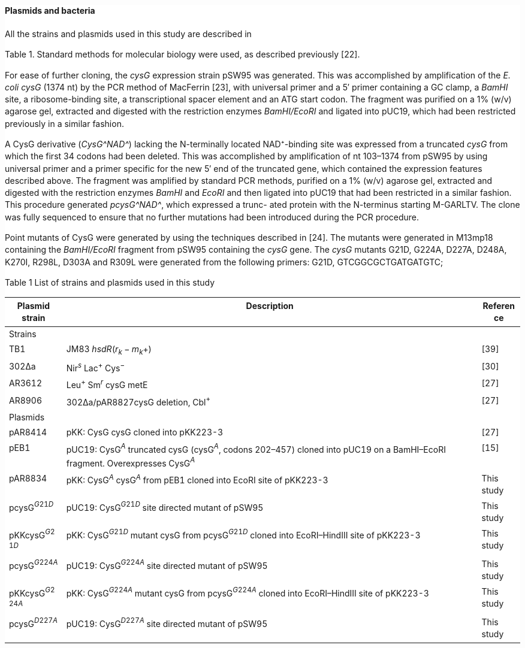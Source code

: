 #### Plasmids and bacteria

All the strains and plasmids used in this study are described in

Table 1. Standard methods for molecular biology were used, as
described previously [22].

For ease of further cloning, the *cysG* expression strain pSW95
was generated. This was accomplished by amplification of the *E.*
*coli cysG* (1374 nt) by the PCR method of MacFerrin [23], with
universal primer and a 5′ primer containing a GC clamp, a
*BamHI* site, a ribosome-binding site, a transcriptional spacer
element and an ATG start codon. The fragment was purified on
a 1% (w/v) agarose gel, extracted and digested with the
restriction enzymes *BamHI/EcoRI* and ligated into pUC19,
which had been restricted previously in a similar fashion.

A CysG derivative (*CysG^NAD^*) lacking the N-terminally
located NAD⁺-binding site was expressed from a truncated *cysG*
from which the first 34 codons had been deleted. This was
accomplished by amplification of nt 103–1374 from pSW95 by
using universal primer and a primer specific for the new 5′ end of
the truncated gene, which contained the expression features
described above. The fragment was amplified by standard PCR
methods, purified on a 1% (w/v) agarose gel, extracted and
digested with the restriction enzymes *BamHI* and *EcoRI* and then
ligated into pUC19 that had been restricted in a similar fashion.
This procedure generated *pcysG^NAD^*, which expressed a trunc-
ated protein with the N-terminus starting M-GARLTV. The
clone was fully sequenced to ensure that no further mutations
had been introduced during the PCR procedure.

Point mutants of CysG were generated by using the techniques
described in [24]. The mutants were generated in M13mp18
containing the *BamHI/EcoRI* fragment from pSW95 containing
the *cysG* gene. The *cysG* mutants G21D, G224A, D227A, D248A,
K270I, R298L, D303A and R309L were generated from the
following primers: G21D, GTCGGCGCTGATGATGTC;

Table 1 List of strains and plasmids used in this study

| Plasmid strain | Description                                                                                   | Reference |
|----------------|---------------------------------------------------------------------------------------------|-----------|
| Strains        |                                                                                             |           |
| TB1            | JM83 $h s d R(r_{k}-m_{k}+)$                                                                | [39]      |
| 302Δa          | Nir$^{s}$ Lac$^{+}$ Cys$^{-}$                                                              | [30]      |
| AR3612         | Leu$^{+}$ Sm$^{r}$ cysG metE                                                               | [27]      |
| AR8906         | 302Δa/pAR8827cysG deletion, Cbl$^{+}$                                                       | [27]      |
| Plasmids       |                                                                                             |           |
| pAR8414        | pKK: CysG cysG cloned into pKK223-3                                                         | [27]      |
| pEB1           | pUC19: CysG$^{A}$ truncated cysG (cysG$^{A}$, codons 202–457) cloned into pUC19 on a BamHI–EcoRI fragment. Overexpresses CysG$^{A}$ | [15]      |
| pAR8834        | pKK: CysG$^{A}$ cysG$^{A}$ from pEB1 cloned into EcoRI site of pKK223-3                        | This study |
| pcysG$^{G21D}$ | pUC19: CysG$^{G21D}$ site directed mutant of pSW95                                            | This study |
| pKKcysG$^{G21D}$ | pKK: CysG$^{G21D}$ mutant cysG from pcysG$^{G21D}$ cloned into EcoRI–HindIII site of pKK223-3 | This study |
| pcysG$^{G224A}$ | pUC19: CysG$^{G224A}$ site directed mutant of pSW95                                          | This study |
| pKKcysG$^{G224A}$ | pKK: CysG$^{G224A}$ mutant cysG from pcysG$^{G224A}$ cloned into EcoRI–HindIII site of pKK223-3 | This study |
| pcysG$^{D227A}$ | pUC19: CysG$^{D227A}$ site directed mutant of pSW95                                          | This study |